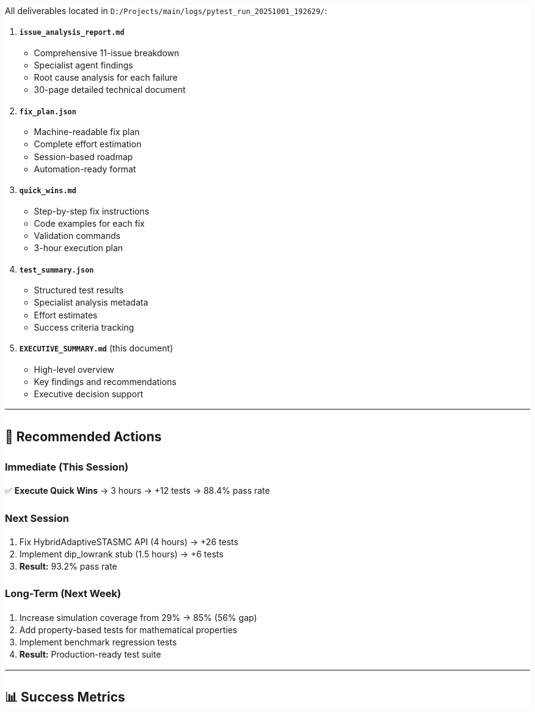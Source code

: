 All deliverables located in `D:/Projects/main/logs/pytest_run_20251001_192629/`:

1. **`issue_analysis_report.md`**
   - Comprehensive 11-issue breakdown
   - Specialist agent findings
   - Root cause analysis for each failure
   - 30-page detailed technical document

2. **`fix_plan.json`**
   - Machine-readable fix plan
   - Complete effort estimation
   - Session-based roadmap
   - Automation-ready format

3. **`quick_wins.md`**
   - Step-by-step fix instructions
   - Code examples for each fix
   - Validation commands
   - 3-hour execution plan

4. **`test_summary.json`**
   - Structured test results
   - Specialist analysis metadata
   - Effort estimates
   - Success criteria tracking

5. **`EXECUTIVE_SUMMARY.md`** (this document)
   - High-level overview
   - Key findings and recommendations
   - Executive decision support

---

## 🎯 Recommended Actions

### Immediate (This Session)
✅ **Execute Quick Wins** → 3 hours → +12 tests → 88.4% pass rate

### Next Session
1. Fix HybridAdaptiveSTASMC API (4 hours) → +26 tests
2. Implement dip_lowrank stub (1.5 hours) → +6 tests
3. **Result:** 93.2% pass rate

### Long-Term (Next Week)
1. Increase simulation coverage from 29% → 85% (56% gap)
2. Add property-based tests for mathematical properties
3. Implement benchmark regression tests
4. **Result:** Production-ready test suite

---

## 📊 Success Metrics
